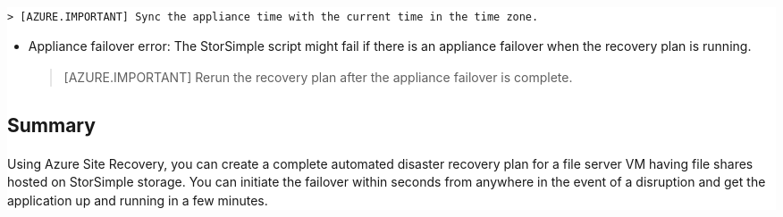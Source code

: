 	> [AZURE.IMPORTANT] Sync the appliance time with the current time in the time zone.

- Appliance failover error: The StorSimple script might fail if there is an appliance failover when the recovery plan is running.
	
	> [AZURE.IMPORTANT] Rerun the recovery plan after the appliance failover is complete.

## Summary

Using Azure Site Recovery, you can create a complete automated disaster recovery plan for a file server VM having file shares hosted on StorSimple storage. You can initiate the failover within seconds from anywhere in the event of a disruption and get the application up and running in a few minutes.
